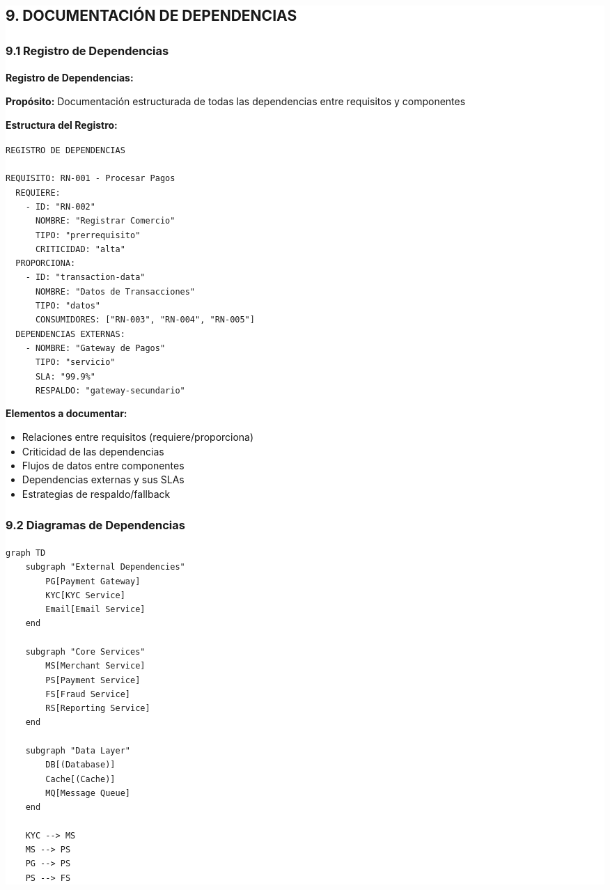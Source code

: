 
## 9. DOCUMENTACIÓN DE DEPENDENCIAS

### 9.1 Registro de Dependencias

**Registro de Dependencias:**

**Propósito:** Documentación estructurada de todas las dependencias entre requisitos y componentes

**Estructura del Registro:**

```
REGISTRO DE DEPENDENCIAS

REQUISITO: RN-001 - Procesar Pagos
  REQUIERE:
    - ID: "RN-002"
      NOMBRE: "Registrar Comercio"
      TIPO: "prerrequisito"
      CRITICIDAD: "alta"
  PROPORCIONA:
    - ID: "transaction-data"
      NOMBRE: "Datos de Transacciones"
      TIPO: "datos"
      CONSUMIDORES: ["RN-003", "RN-004", "RN-005"]
  DEPENDENCIAS EXTERNAS:
    - NOMBRE: "Gateway de Pagos"
      TIPO: "servicio"
      SLA: "99.9%"
      RESPALDO: "gateway-secundario"
```

**Elementos a documentar:**
- Relaciones entre requisitos (requiere/proporciona)
- Criticidad de las dependencias
- Flujos de datos entre componentes
- Dependencias externas y sus SLAs
- Estrategias de respaldo/fallback

### 9.2 Diagramas de Dependencias

```mermaid
graph TD
    subgraph "External Dependencies"
        PG[Payment Gateway]
        KYC[KYC Service]
        Email[Email Service]
    end
    
    subgraph "Core Services"
        MS[Merchant Service]
        PS[Payment Service]
        FS[Fraud Service]
        RS[Reporting Service]
    end
    
    subgraph "Data Layer"
        DB[(Database)]
        Cache[(Cache)]
        MQ[Message Queue]
    end
    
    KYC --> MS
    MS --> PS
    PG --> PS
    PS --> FS
```